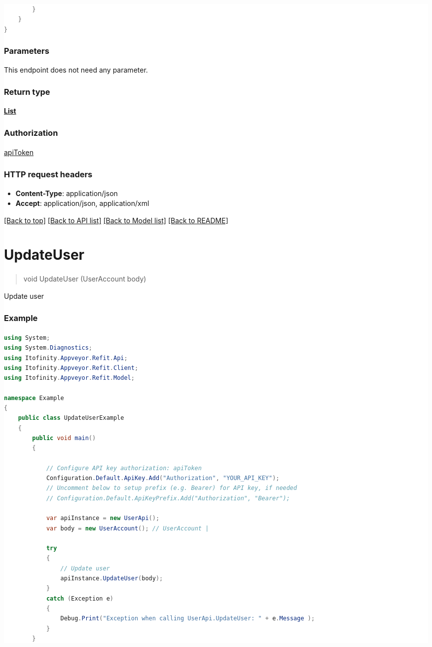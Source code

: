 ```csharp
        }
    }
}
```

### Parameters
This endpoint does not need any parameter.

### Return type

[**List<UserAccount>**](UserAccount.md)

### Authorization

[apiToken](../README.md#apiToken)

### HTTP request headers

 - **Content-Type**: application/json
 - **Accept**: application/json, application/xml

[[Back to top]](#) [[Back to API list]](../README.md#documentation-for-api-endpoints) [[Back to Model list]](../README.md#documentation-for-models) [[Back to README]](../README.md)

<a name="updateuser"></a>
# **UpdateUser**
> void UpdateUser (UserAccount body)

Update user

### Example
```csharp
using System;
using System.Diagnostics;
using Itofinity.Appveyor.Refit.Api;
using Itofinity.Appveyor.Refit.Client;
using Itofinity.Appveyor.Refit.Model;

namespace Example
{
    public class UpdateUserExample
    {
        public void main()
        {
            
            // Configure API key authorization: apiToken
            Configuration.Default.ApiKey.Add("Authorization", "YOUR_API_KEY");
            // Uncomment below to setup prefix (e.g. Bearer) for API key, if needed
            // Configuration.Default.ApiKeyPrefix.Add("Authorization", "Bearer");

            var apiInstance = new UserApi();
            var body = new UserAccount(); // UserAccount | 

            try
            {
                // Update user
                apiInstance.UpdateUser(body);
            }
            catch (Exception e)
            {
                Debug.Print("Exception when calling UserApi.UpdateUser: " + e.Message );
            }
        }
```